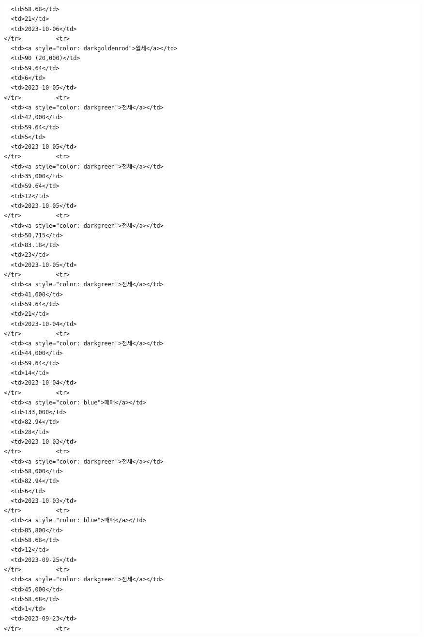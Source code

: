       <td>58.68</td>
      <td>21</td>
      <td>2023-10-06</td>
    </tr>          <tr>
      <td><a style="color: darkgoldenrod">월세</a></td>
      <td>90 (20,000)</td>
      <td>59.64</td>
      <td>6</td>
      <td>2023-10-05</td>
    </tr>          <tr>
      <td><a style="color: darkgreen">전세</a></td>
      <td>42,000</td>
      <td>59.64</td>
      <td>5</td>
      <td>2023-10-05</td>
    </tr>          <tr>
      <td><a style="color: darkgreen">전세</a></td>
      <td>35,000</td>
      <td>59.64</td>
      <td>12</td>
      <td>2023-10-05</td>
    </tr>          <tr>
      <td><a style="color: darkgreen">전세</a></td>
      <td>50,715</td>
      <td>83.18</td>
      <td>23</td>
      <td>2023-10-05</td>
    </tr>          <tr>
      <td><a style="color: darkgreen">전세</a></td>
      <td>41,600</td>
      <td>59.64</td>
      <td>21</td>
      <td>2023-10-04</td>
    </tr>          <tr>
      <td><a style="color: darkgreen">전세</a></td>
      <td>44,000</td>
      <td>59.64</td>
      <td>14</td>
      <td>2023-10-04</td>
    </tr>          <tr>
      <td><a style="color: blue">매매</a></td>
      <td>133,000</td>
      <td>82.94</td>
      <td>28</td>
      <td>2023-10-03</td>
    </tr>          <tr>
      <td><a style="color: darkgreen">전세</a></td>
      <td>58,000</td>
      <td>82.94</td>
      <td>6</td>
      <td>2023-10-03</td>
    </tr>          <tr>
      <td><a style="color: blue">매매</a></td>
      <td>85,800</td>
      <td>58.68</td>
      <td>12</td>
      <td>2023-09-25</td>
    </tr>          <tr>
      <td><a style="color: darkgreen">전세</a></td>
      <td>45,000</td>
      <td>58.68</td>
      <td>1</td>
      <td>2023-09-23</td>
    </tr>          <tr>